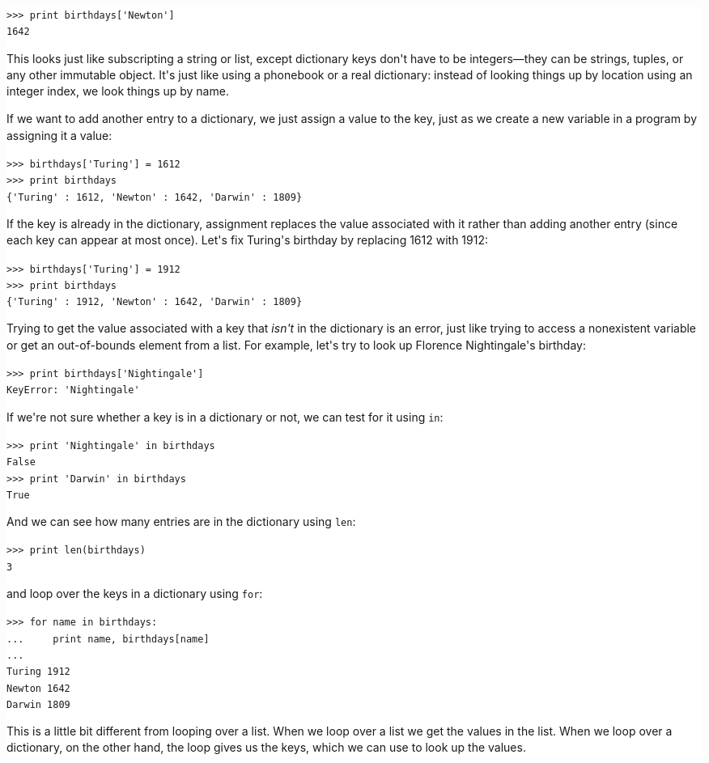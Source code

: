     >>> print birthdays['Newton']
    1642

This looks just like subscripting a string or list, except dictionary
keys don't have to be integers—they can be strings, tuples, or any other
immutable object. It's just like using a phonebook or a real dictionary:
instead of looking things up by location using an integer index, we look
things up by name.

If we want to add another entry to a dictionary, we just assign a value
to the key, just as we create a new variable in a program by assigning
it a value:

    >>> birthdays['Turing'] = 1612
    >>> print birthdays
    {'Turing' : 1612, 'Newton' : 1642, 'Darwin' : 1809}

If the key is already in the dictionary, assignment replaces the value
associated with it rather than adding another entry (since each key can
appear at most once). Let's fix Turing's birthday by replacing 1612 with
1912:

    >>> birthdays['Turing'] = 1912
    >>> print birthdays
    {'Turing' : 1912, 'Newton' : 1642, 'Darwin' : 1809}

Trying to get the value associated with a key that *isn't* in the
dictionary is an error, just like trying to access a nonexistent
variable or get an out-of-bounds element from a list. For example, let's
try to look up Florence Nightingale's birthday:

    >>> print birthdays['Nightingale']
    KeyError: 'Nightingale'

If we're not sure whether a key is in a dictionary or not, we can test
for it using `in`:

    >>> print 'Nightingale' in birthdays
    False
    >>> print 'Darwin' in birthdays
    True

And we can see how many entries are in the dictionary using `len`:

    >>> print len(birthdays)
    3

and loop over the keys in a dictionary using `for`:

    >>> for name in birthdays:
    ...     print name, birthdays[name]
    ...
    Turing 1912
    Newton 1642
    Darwin 1809

This is a little bit different from looping over a list. When we loop
over a list we get the values in the list. When we loop over a
dictionary, on the other hand, the loop gives us the keys, which we can
use to look up the values.
